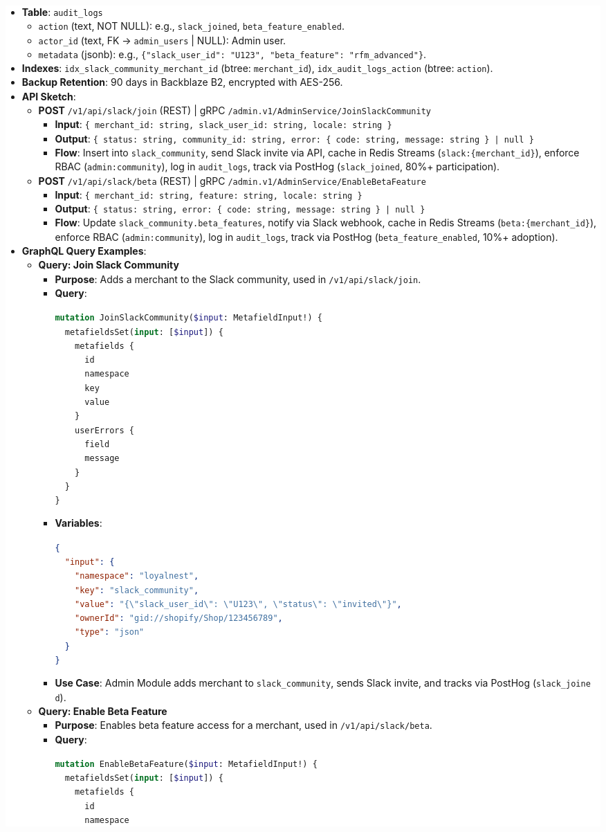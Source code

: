   - **Table**: `audit_logs`
    - `action` (text, NOT NULL): e.g., `slack_joined`, `beta_feature_enabled`.
    - `actor_id` (text, FK → `admin_users` | NULL): Admin user.
    - `metadata` (jsonb): e.g., `{"slack_user_id": "U123", "beta_feature": "rfm_advanced"}`.
  - **Indexes**: `idx_slack_community_merchant_id` (btree: `merchant_id`), `idx_audit_logs_action` (btree: `action`).
  - **Backup Retention**: 90 days in Backblaze B2, encrypted with AES-256.
- **API Sketch**:
  - **POST** `/v1/api/slack/join` (REST) | gRPC `/admin.v1/AdminService/JoinSlackCommunity`
    - **Input**: `{ merchant_id: string, slack_user_id: string, locale: string }`
    - **Output**: `{ status: string, community_id: string, error: { code: string, message: string } | null }`
    - **Flow**: Insert into `slack_community`, send Slack invite via API, cache in Redis Streams (`slack:{merchant_id}`), enforce RBAC (`admin:community`), log in `audit_logs`, track via PostHog (`slack_joined`, 80%+ participation).
  - **POST** `/v1/api/slack/beta` (REST) | gRPC `/admin.v1/AdminService/EnableBetaFeature`
    - **Input**: `{ merchant_id: string, feature: string, locale: string }`
    - **Output**: `{ status: string, error: { code: string, message: string } | null }`
    - **Flow**: Update `slack_community.beta_features`, notify via Slack webhook, cache in Redis Streams (`beta:{merchant_id}`), enforce RBAC (`admin:community`), log in `audit_logs`, track via PostHog (`beta_feature_enabled`, 10%+ adoption).
- **GraphQL Query Examples**:
  - **Query: Join Slack Community**
    - **Purpose**: Adds a merchant to the Slack community, used in `/v1/api/slack/join`.
    - **Query**:
      ```graphql
      mutation JoinSlackCommunity($input: MetafieldInput!) {
        metafieldsSet(input: [$input]) {
          metafields {
            id
            namespace
            key
            value
          }
          userErrors {
            field
            message
          }
        }
      }
      ```
    - **Variables**:
      ```json
      {
        "input": {
          "namespace": "loyalnest",
          "key": "slack_community",
          "value": "{\"slack_user_id\": \"U123\", \"status\": \"invited\"}",
          "ownerId": "gid://shopify/Shop/123456789",
          "type": "json"
        }
      }
      ```
    - **Use Case**: Admin Module adds merchant to `slack_community`, sends Slack invite, and tracks via PostHog (`slack_joined`).
  - **Query: Enable Beta Feature**
    - **Purpose**: Enables beta feature access for a merchant, used in `/v1/api/slack/beta`.
    - **Query**:
      ```graphql
      mutation EnableBetaFeature($input: MetafieldInput!) {
        metafieldsSet(input: [$input]) {
          metafields {
            id
            namespace
